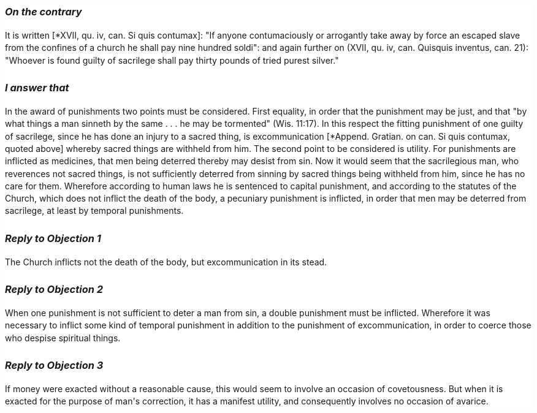 ### *On the contrary*
It is written [*XVII, qu. iv, can. Si quis
contumax]: "If anyone contumaciously or arrogantly take away by force
an escaped slave from the confines of a church he shall pay nine
hundred soldi": and again further on (XVII, qu. iv, can. Quisquis
inventus, can. 21): "Whoever is found guilty of sacrilege shall pay
thirty pounds of tried purest silver."

### *I answer that*
In the award of punishments two points must be
considered. First equality, in order that the punishment may be just,
and that "by what things a man sinneth by the same . . . he may be
tormented" (Wis. 11:17). In this respect the fitting punishment of
one guilty of sacrilege, since he has done an injury to a sacred
thing, is excommunication [*Append. Gratian. on can. Si quis
contumax, quoted above] whereby sacred things are withheld from him.
The second point to be considered is utility. For punishments are
inflicted as medicines, that men being deterred thereby may desist
from sin. Now it would seem that the sacrilegious man, who reverences
not sacred things, is not sufficiently deterred from sinning by
sacred things being withheld from him, since he has no care for them.
Wherefore according to human laws he is sentenced to capital
punishment, and according to the statutes of the Church, which does
not inflict the death of the body, a pecuniary punishment is
inflicted, in order that men may be deterred from sacrilege, at least
by temporal punishments.

### *Reply to Objection 1*
The Church inflicts not the death of the body, but
excommunication in its stead.

### *Reply to Objection 2*
When one punishment is not sufficient to deter a man
from sin, a double punishment must be inflicted. Wherefore it was
necessary to inflict some kind of temporal punishment in addition to
the punishment of excommunication, in order to coerce those who
despise spiritual things.

### *Reply to Objection 3*
If money were exacted without a reasonable cause, this
would seem to involve an occasion of covetousness. But when it is
exacted for the purpose of man's correction, it has a manifest
utility, and consequently involves no occasion of avarice.

